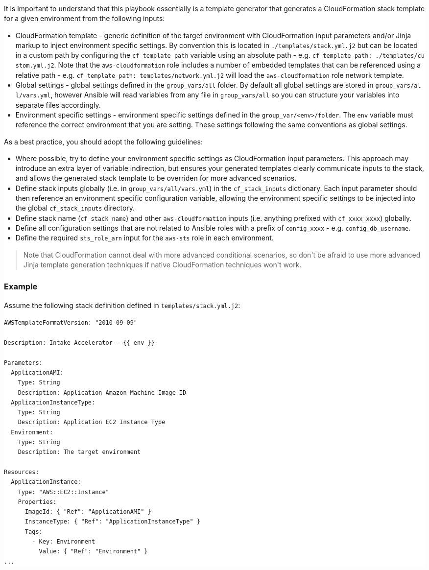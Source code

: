 It is important to understand that this playbook essentially is a template generator that generates a CloudFormation stack template for a given environment from the following inputs:

- CloudFormation template - generic definition of the target environment with CloudFormation input parameters and/or Jinja markup to inject environment specific settings.  By convention this is located in `./templates/stack.yml.j2` but can be located in a custom path by configuring the `cf_template_path` variable using an absolute path - e.g. `cf_template_path: ./templates/custom.yml.j2`.  Note that the `aws-cloudformation` role includes a number of embedded templates that can be referenced using a relative path - e.g. `cf_template_path: templates/network.yml.j2` will load the `aws-cloudformation` role network template.
- Global settings - global settings defined in the `group_vars/all` folder.  By default all global settings are stored in `group_vars/all/vars.yml`, however Ansible will read variables from any file in `group_vars/all` so you can structure your variables into separate files accordingly.
- Environment specific settings - environment specific settings defined in the `group_var/<env>/folder`.  The `env` variable must reference the correct environment that you are setting.  These settings following the same conventions as global settings.

As a best practice, you should adopt the following guidelines:

- Where possible, try to define your environment specific settings as CloudFormation input parameters.  This approach may introduce an extra layer of variable indirection, but ensures your generated templates clearly communicate inputs to the stack, and allows the generated stack template to be overriden for more advanced scenarios.
- Define stack inputs globally (i.e. in `group_vars/all/vars.yml`) in the `cf_stack_inputs` dictionary.  Each input parameter should then reference an environment specific configuration variable, allowing the environment specific settings to be injected into the global `cf_stack_inputs` directory.
- Define stack name (`cf_stack_name`) and other `aws-cloudformation` inputs (i.e. anything prefixed with `cf_xxxx_xxxx`) globally.
- Define all configuration settings that are not related to Ansible roles with a prefix of `config_xxxx` - e.g. `config_db_username`.
- Define the required `sts_role_arn` input for the `aws-sts` role in each environment.

> Note that CloudFormation cannot deal with more advanced conditional scenarios, so don't be afraid to use more advanced Jinja template generation techniques if native CloudFormation techniques won't work.

### Example

Assume the following stack definition defined in `templates/stack.yml.j2`:

```
AWSTemplateFormatVersion: "2010-09-09"

Description: Intake Accelerator - {{ env }}

Parameters:
  ApplicationAMI:
    Type: String
    Description: Application Amazon Machine Image ID
  ApplicationInstanceType:
    Type: String
    Description: Application EC2 Instance Type
  Environment:
    Type: String
    Description: The target environment

Resources:
  ApplicationInstance:
    Type: "AWS::EC2::Instance"
    Properties:
      ImageId: { "Ref": "ApplicationAMI" }
      InstanceType: { "Ref": "ApplicationInstanceType" }
      Tags:
        - Key: Environment
          Value: { "Ref": "Environment" }
...
```